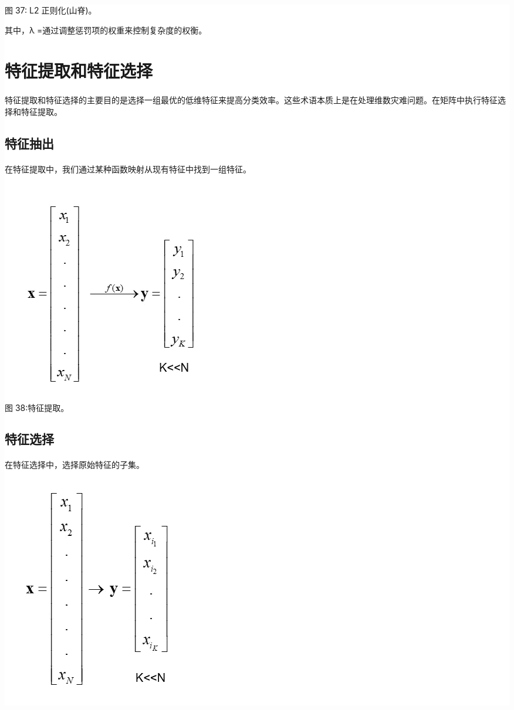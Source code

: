 图 37: L2 正则化(山脊)。

其中，λ =通过调整惩罚项的权重来控制复杂度的权衡。

# 特征提取和特征选择

特征提取和特征选择的主要目的是选择一组最优的低维特征来提高分类效率。这些术语本质上是在处理维数灾难问题。在矩阵中执行特征选择和特征提取。

## 特征抽出

在特征提取中，我们通过某种函数映射从现有特征中找到一组特征。

![](img/15161ffb9ca3c14f257dc66b53961e75.png)

图 38:特征提取。

## 特征选择

在特征选择中，选择原始特征的子集。

![](img/4fdbc24da972c3a487b5185d4356f7ff.png)
